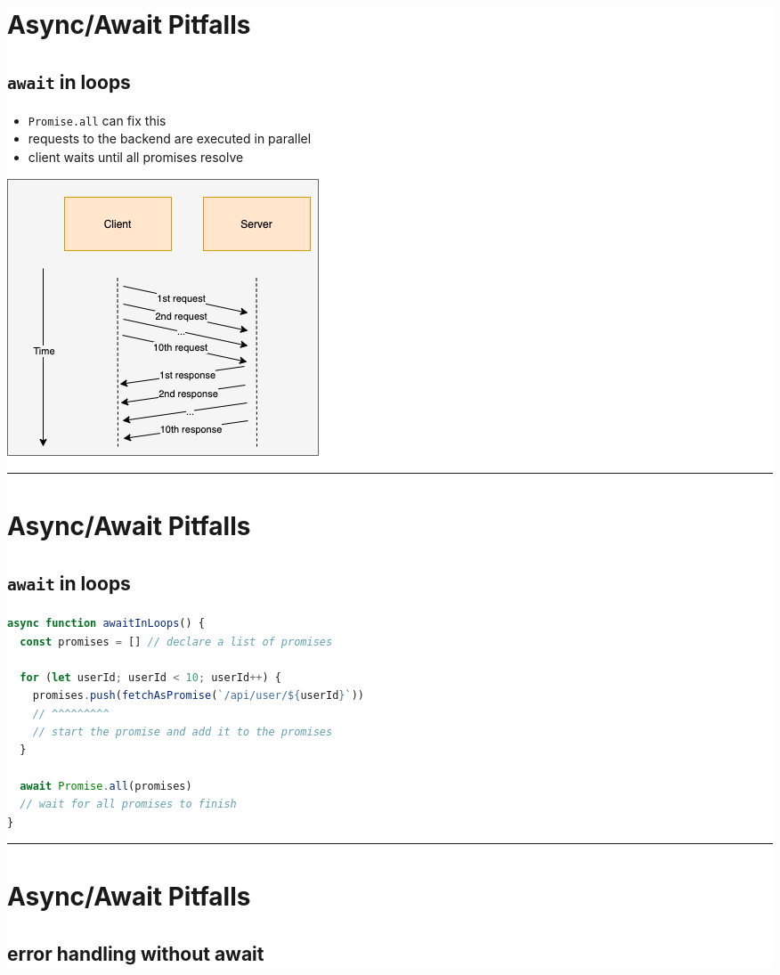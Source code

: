 
# Async/Await Pitfalls
## `await` in loops

- `Promise.all` can fix this
- requests to the backend are executed in parallel
- client waits until all promises resolve

![fit, inline](./assets/promise_loops_solution.png)

---

# Async/Await Pitfalls
## `await` in loops

```javascript
async function awaitInLoops() {
  const promises = [] // declare a list of promises
  
  for (let userId; userId < 10; userId++) {
    promises.push(fetchAsPromise(`/api/user/${userId}`))
    // ^^^^^^^^^
    // start the promise and add it to the promises
  }

  await Promise.all(promises)
  // wait for all promises to finish
}
```

---

# Async/Await Pitfalls
## error handling without await
